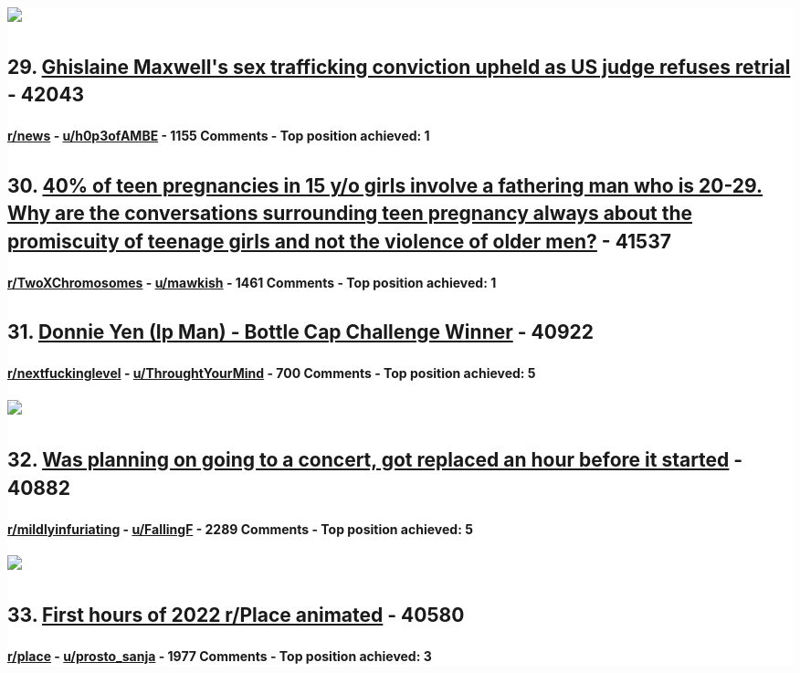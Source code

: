 <a href="https://i.redd.it/03qoaham20r81.png"><img src="https://b.thumbs.redditmedia.com/1_XVzfOMQvfGQf0UnAEBxJpviegAO_zGT8hVB2JT2ik.jpg"></img></a>

## 29. [Ghislaine Maxwell's sex trafficking conviction upheld as US judge refuses retrial](http://reddit.com/r/news/comments/tu2dhu/ghislaine_maxwells_sex_trafficking_conviction/) - 42043
#### [r/news](http://reddit.com/r/news) - [u/h0p3ofAMBE](http://reddit.com/u/h0p3ofAMBE) - 1155 Comments - Top position achieved: 1

## 30. [40% of teen pregnancies in 15 y/o girls involve a fathering man who is 20-29. Why are the conversations surrounding teen pregnancy always about the promiscuity of teenage girls and not the violence of older men?](http://reddit.com/r/TwoXChromosomes/comments/ttxe1w/40_of_teen_pregnancies_in_15_yo_girls_involve_a/) - 41537
#### [r/TwoXChromosomes](http://reddit.com/r/TwoXChromosomes) - [u/mawkish](http://reddit.com/u/mawkish) - 1461 Comments - Top position achieved: 1

## 31. [Donnie Yen (Ip Man) - Bottle Cap Challenge Winner](http://reddit.com/r/nextfuckinglevel/comments/ttqjt4/donnie_yen_ip_man_bottle_cap_challenge_winner/) - 40922
#### [r/nextfuckinglevel](http://reddit.com/r/nextfuckinglevel) - [u/ThroughtYourMind](http://reddit.com/u/ThroughtYourMind) - 700 Comments - Top position achieved: 5

<a href="https://v.redd.it/hsgpwu6v4xq81"><img src="https://b.thumbs.redditmedia.com/OAbJrC9m5A5vCK2IDNiiuv8bOxQqt6FgHb7mU0T25YY.jpg"></img></a>

## 32. [Was planning on going to a concert, got replaced an hour before it started](http://reddit.com/r/mildlyinfuriating/comments/tu23pu/was_planning_on_going_to_a_concert_got_replaced/) - 40882
#### [r/mildlyinfuriating](http://reddit.com/r/mildlyinfuriating) - [u/FallingF](http://reddit.com/u/FallingF) - 2289 Comments - Top position achieved: 5

<a href="https://i.redd.it/0kk884vzjzq81.jpg"><img src="https://b.thumbs.redditmedia.com/btUWgU0jlYcwa2XADdQgLwbuTawLDyJH1fAcqOSv3vQ.jpg"></img></a>

## 33. [First hours of 2022 r/Place animated](http://reddit.com/r/place/comments/ttts0k/first_hours_of_2022_rplace_animated/) - 40580
#### [r/place](http://reddit.com/r/place) - [u/prosto_sanja](http://reddit.com/u/prosto_sanja) - 1977 Comments - Top position achieved: 3
